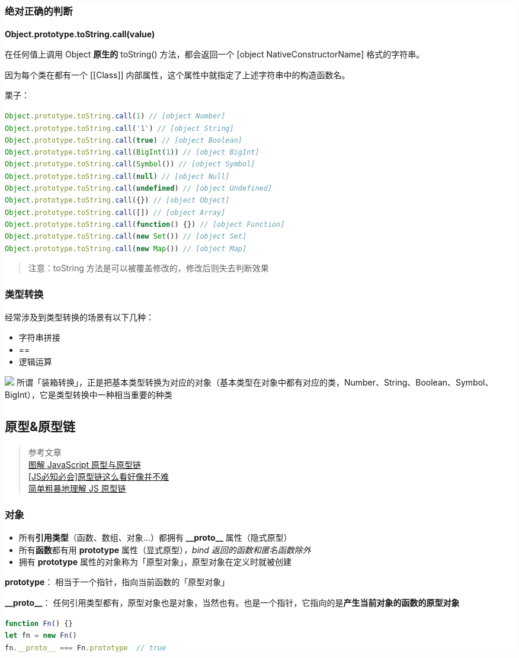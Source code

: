 ### 绝对正确的判断
**Object.prototype.toString.call(value)**

在任何值上调用 Object **原生的** toString() 方法，都会返回一个 [object NativeConstructorName] 格式的字符串。

因为每个类在都有一个 [[Class]] 内部属性，这个属性中就指定了上述字符串中的构造函数名。

栗子：
```javascript
Object.prototype.toString.call(1) // [object Number]
Object.prototype.toString.call('1') // [object String]
Object.prototype.toString.call(true) // [object Boolean]
Object.prototype.toString.call(BigInt(1)) // [object BigInt]
Object.prototype.toString.call(Symbol()) // [object Symbol]
Object.prototype.toString.call(null) // [object Null]
Object.prototype.toString.call(undefined) // [object Undefined]
Object.prototype.toString.call({}) // [object Object]
Object.prototype.toString.call([]) // [object Array]
Object.prototype.toString.call(function() {}) // [object Function]
Object.prototype.toString.call(new Set()) // [object Set]
Object.prototype.toString.call(new Map()) // [object Map]
```
> 注意：toString 方法是可以被覆盖修改的，修改后则失去判断效果

### 类型转换
经常涉及到类型转换的场景有以下几种：
- 字符串拼接
- ==
- 逻辑运算

![](https://static001.geekbang.org/resource/image/71/20/71bafbd2404dc3ffa5ccf5d0ba077720.jpg)
所谓「装箱转换」，正是把基本类型转换为对应的对象（基本类型在对象中都有对应的类，Number、String、Boolean、Symbol、BigInt），它是类型转换中一种相当重要的种类

## 原型&原型链
> 参考文章 <br/>
> [图解 JavaScript 原型与原型链](https://mp.weixin.qq.com/s/St78Y38j3XI2_Zv57bNZ0Q) <br/>
> [[JS必知必会]原型链这么看好像并不难](https://mp.weixin.qq.com/s/SgPESO46s0_vt6kSLaWO0Q) <br/>
> [简单粗暴地理解 JS 原型链](https://mp.weixin.qq.com/s/JzgalzgnhVjg0119xEf4BQ) <br/>

### 对象
- 所有**引用类型**（函数、数组、对象...）都拥有 **\_\_proto\_\_** 属性（隐式原型）
- 所有**函数**都有用 **prototype** 属性（显式原型）*，bind 返回的函数和匿名函数除外*
- 拥有 **prototype** 属性的对象称为「原型对象」，原型对象在定义时就被创建

**prototype**： 相当于一个指针，指向当前函数的「原型对象」

**\_\_proto\_\_**： 任何引用类型都有，原型对象也是对象，当然也有。也是一个指针，它指向的是**产生当前对象的函数的原型对象**
```javascript
function Fn() {}
let fn = new Fn()
fn.__proto__ === Fn.prototype  // true
```
